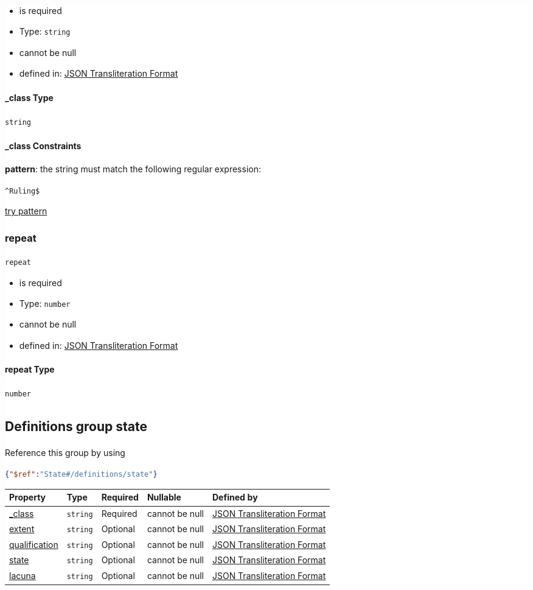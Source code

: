 *   is required

*   Type: `string`

*   cannot be null

*   defined in: [JSON Transliteration Format](jtf-definitions-ruling-properties-_class.md "Ruling#/definitions/ruling/properties/_class")

#### \_class Type

`string`

#### \_class Constraints

**pattern**: the string must match the following regular expression:&#x20;

```regexp
^Ruling$
```

[try pattern](https://regexr.com/?expression=%5ERuling%24 "try regular expression with regexr.com")

### repeat



`repeat`

*   is required

*   Type: `number`

*   cannot be null

*   defined in: [JSON Transliteration Format](jtf-definitions-ruling-properties-repeat.md "Ruling#/definitions/ruling/properties/repeat")

#### repeat Type

`number`

## Definitions group state

Reference this group by using

```json
{"$ref":"State#/definitions/state"}
```

| Property                        | Type     | Required | Nullable       | Defined by                                                                                                                           |
| :------------------------------ | :------- | :------- | :------------- | :----------------------------------------------------------------------------------------------------------------------------------- |
| [\_class](#_class-6)            | `string` | Required | cannot be null | [JSON Transliteration Format](jtf-definitions-state-properties-_class.md "State#/definitions/state/properties/_class")               |
| [extent](#extent)               | `string` | Optional | cannot be null | [JSON Transliteration Format](jtf-definitions-state-properties-extent.md "State#/definitions/state/properties/extent")               |
| [qualification](#qualification) | `string` | Optional | cannot be null | [JSON Transliteration Format](jtf-definitions-state-properties-qualification.md "State#/definitions/state/properties/qualification") |
| [state](#state)                 | `string` | Optional | cannot be null | [JSON Transliteration Format](jtf-definitions-state-properties-state.md "State#/definitions/state/properties/state")                 |
| [lacuna](#lacuna)               | `string` | Optional | cannot be null | [JSON Transliteration Format](jtf-definitions-state-properties-lacuna.md "State#/definitions/state/properties/lacuna")               |
